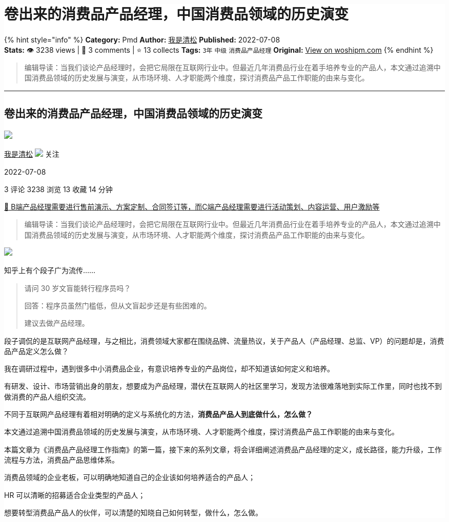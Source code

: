 # 卷出来的消费品产品经理，中国消费品领域的历史演变
{% hint style="info" %}
**Category:** Pmd
**Author:** [我是清松](https://www.woshipm.com/u/1266784)
**Published:** 2022-07-08  
**Stats:** 👁️ 3238 views | 💬 3 comments | ⭐ 13 collects
**Tags:** `3年` `中级` `消费品产品经理`
**Original:** [View on woshipm.com](https://www.woshipm.com/pmd/5518312.html)
{% endhint %}
> 编辑导读：当我们谈论产品经理时，会把它局限在互联网行业中。但最近几年消费品行业在着手培养专业的产品人，本文通过追溯中国消费品领域的历史发展与演变，从市场环境、人才职能两个维度，探讨消费品产品工作职能的由来与变化。

---

## 卷出来的消费品产品经理，中国消费品领域的历史演变

[![](https://static.woshipm.com/pmapp_avatar_20240319100049_2771.jpeg?imageView2/1/w/72/h/72/q/100)](https://www.woshipm.com/u/1266784)

[我是清松](https://www.woshipm.com/u/1266784) ![](https://static.woshipm.com/tag/1101_1@2x.png) 关注

2022-07-08

3 评论 3238 浏览 13 收藏 14 分钟

[🔗 B端产品经理需要进行售前演示、方案定制、合同签订等，而C端产品经理需要进行活动策划、内容运营、用户激励等](https://ke.qidianla.com/courses/bcpm)

> 编辑导读：当我们谈论产品经理时，会把它局限在互联网行业中。但最近几年消费品行业在着手培养专业的产品人，本文通过追溯中国消费品领域的历史发展与演变，从市场环境、人才职能两个维度，探讨消费品产品工作职能的由来与变化。

![](https://image.woshipm.com/wp-files/2022/07/l15PdaH9QR89N8m5zYlE.jpg)

知乎上有个段子广为流传……

> 请问 30 岁文盲能转行程序员吗？
> 
> 回答：程序员虽然门槛低，但从文盲起步还是有些困难的。
> 
> 建议去做产品经理。

段子调侃的是互联网产品经理，与之相比，消费领域大家都在围绕品牌、流量热议，关于产品人（产品经理、总监、VP）的问题却是，消费品产品定义怎么做？

我在调研过程中，遇到很多中小消费品企业，有意识培养专业的产品岗位，却不知道该如何定义和培养。

有研发、设计、市场营销出身的朋友，想要成为产品经理，潜伏在互联网人的社区里学习，发现方法很难落地到实际工作里，同时也找不到做消费的产品人组织交流。

不同于互联网产品经理有着相对明确的定义与系统化的方法，**消费品产品人到底做什么，怎么做？**

本文通过追溯中国消费品领域的历史发展与演变，从市场环境、人才职能两个维度，探讨消费品产品工作职能的由来与变化。

本篇文章为《消费品产品经理工作指南》的第一篇，接下来的系列文章，将会详细阐述消费品产品经理的定义，成长路径，能力升级，工作流程与方法，消费品产品思维体系。

消费品领域的企业老板，可以明确地知道自己的企业该如何培养适合的产品人；

HR 可以清晰的招募适合企业类型的产品人；

想要转型消费品产品人的伙伴，可以清楚的知晓自己如何转型，做什么，怎么做。
